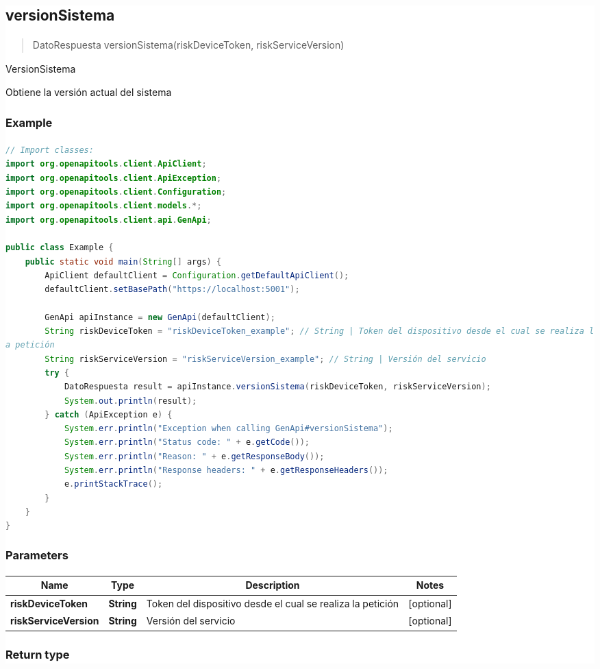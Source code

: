 
## versionSistema

> DatoRespuesta versionSistema(riskDeviceToken, riskServiceVersion)

VersionSistema

Obtiene la versión actual del sistema

### Example

```java
// Import classes:
import org.openapitools.client.ApiClient;
import org.openapitools.client.ApiException;
import org.openapitools.client.Configuration;
import org.openapitools.client.models.*;
import org.openapitools.client.api.GenApi;

public class Example {
    public static void main(String[] args) {
        ApiClient defaultClient = Configuration.getDefaultApiClient();
        defaultClient.setBasePath("https://localhost:5001");

        GenApi apiInstance = new GenApi(defaultClient);
        String riskDeviceToken = "riskDeviceToken_example"; // String | Token del dispositivo desde el cual se realiza la petición
        String riskServiceVersion = "riskServiceVersion_example"; // String | Versión del servicio
        try {
            DatoRespuesta result = apiInstance.versionSistema(riskDeviceToken, riskServiceVersion);
            System.out.println(result);
        } catch (ApiException e) {
            System.err.println("Exception when calling GenApi#versionSistema");
            System.err.println("Status code: " + e.getCode());
            System.err.println("Reason: " + e.getResponseBody());
            System.err.println("Response headers: " + e.getResponseHeaders());
            e.printStackTrace();
        }
    }
}
```

### Parameters


| Name | Type | Description  | Notes |
|------------- | ------------- | ------------- | -------------|
| **riskDeviceToken** | **String**| Token del dispositivo desde el cual se realiza la petición | [optional] |
| **riskServiceVersion** | **String**| Versión del servicio | [optional] |

### Return type

